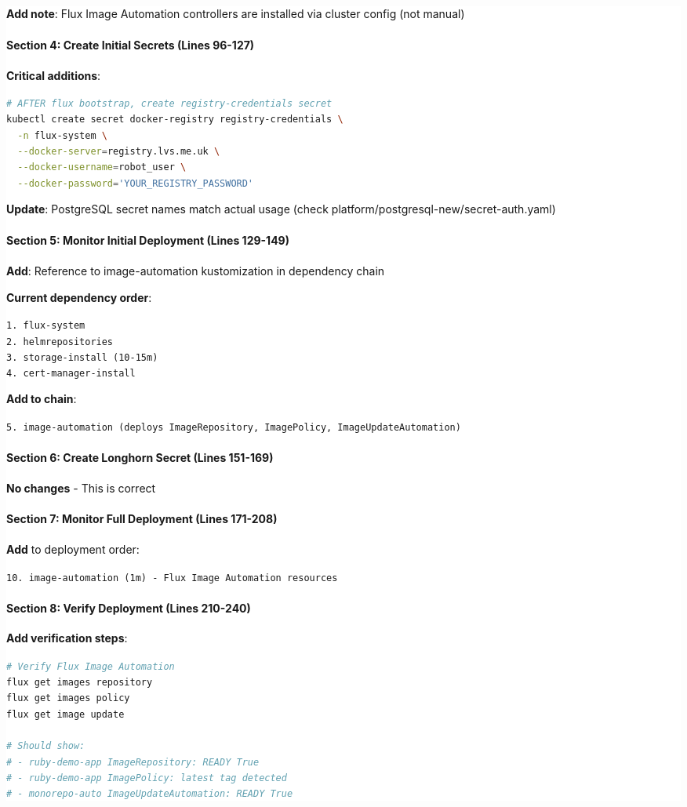 **Add note**: Flux Image Automation controllers are installed via cluster config (not manual)

#### Section 4: Create Initial Secrets (Lines 96-127)

**Critical additions**:

```bash
# AFTER flux bootstrap, create registry-credentials secret
kubectl create secret docker-registry registry-credentials \
  -n flux-system \
  --docker-server=registry.lvs.me.uk \
  --docker-username=robot_user \
  --docker-password='YOUR_REGISTRY_PASSWORD'
```

**Update**: PostgreSQL secret names match actual usage (check platform/postgresql-new/secret-auth.yaml)

#### Section 5: Monitor Initial Deployment (Lines 129-149)

**Add**: Reference to image-automation kustomization in dependency chain

**Current dependency order**:

```
1. flux-system
2. helmrepositories
3. storage-install (10-15m)
4. cert-manager-install
```

**Add to chain**:

```
5. image-automation (deploys ImageRepository, ImagePolicy, ImageUpdateAutomation)
```

#### Section 6: Create Longhorn Secret (Lines 151-169)

**No changes** - This is correct

#### Section 7: Monitor Full Deployment (Lines 171-208)

**Add** to deployment order:

```
10. image-automation (1m) - Flux Image Automation resources
```

#### Section 8: Verify Deployment (Lines 210-240)

**Add verification steps**:

```bash
# Verify Flux Image Automation
flux get images repository
flux get images policy
flux get image update

# Should show:
# - ruby-demo-app ImageRepository: READY True
# - ruby-demo-app ImagePolicy: latest tag detected
# - monorepo-auto ImageUpdateAutomation: READY True
```
